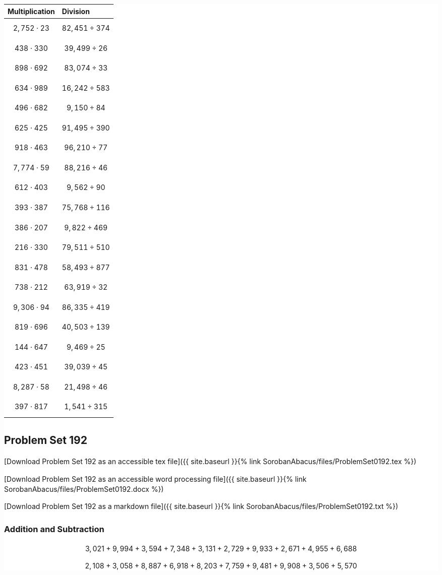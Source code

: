 | Multiplication | Division |
|:---- |:---- |
| $$2,752\cdot23$$ | $$82,451÷374$$ |
| $$438\cdot330$$ | $$39,499÷26$$ |
| $$898\cdot692$$ | $$83,074÷33$$ |
| $$634\cdot989$$ | $$16,242÷583$$ |
| $$496\cdot682$$ | $$9,150÷84$$ |
| $$625\cdot425$$ | $$91,495÷390$$ |
| $$918\cdot463$$ | $$96,210÷77$$ |
| $$7,774\cdot59$$ | $$88,216÷46$$ |
| $$612\cdot403$$ | $$9,562÷90$$ |
| $$393\cdot387$$ | $$75,768÷116$$ |
| $$386\cdot207$$ | $$9,822÷469$$ |
| $$216\cdot330$$ | $$79,511÷510$$ |
| $$831\cdot478$$ | $$58,493÷877$$ |
| $$738\cdot212$$ | $$63,919÷32$$ |
| $$9,306\cdot94$$ | $$86,335÷419$$ |
| $$819\cdot696$$ | $$40,503÷139$$ |
| $$144\cdot647$$ | $$9,469÷25$$ |
| $$423\cdot451$$ | $$39,039÷45$$ |
| $$8,287\cdot58$$ | $$21,498÷46$$ |
| $$397\cdot817$$ | $$1,541÷315$$ |

## Problem Set 192
[Download Problem Set 192 as an accessible tex file]({{ site.baseurl }}{% link SorobanAbacus/files/ProblemSet0192.tex %})

[Download Problem Set 192 as an accessible word processing file]({{ site.baseurl }}{% link SorobanAbacus/files/ProblemSet0192.docx %})

[Download Problem Set 192 as a markdown file]({{ site.baseurl }}{% link SorobanAbacus/files/ProblemSet0192.txt %})

### Addition and Subtraction

$$3,021+9,994+3,594+7,348+3,131+2,729+9,933+2,671+4,955+6,688$$

$$2,108+3,058+8,887+6,918+8,203+7,759+9,481+9,908+3,506+5,570$$
